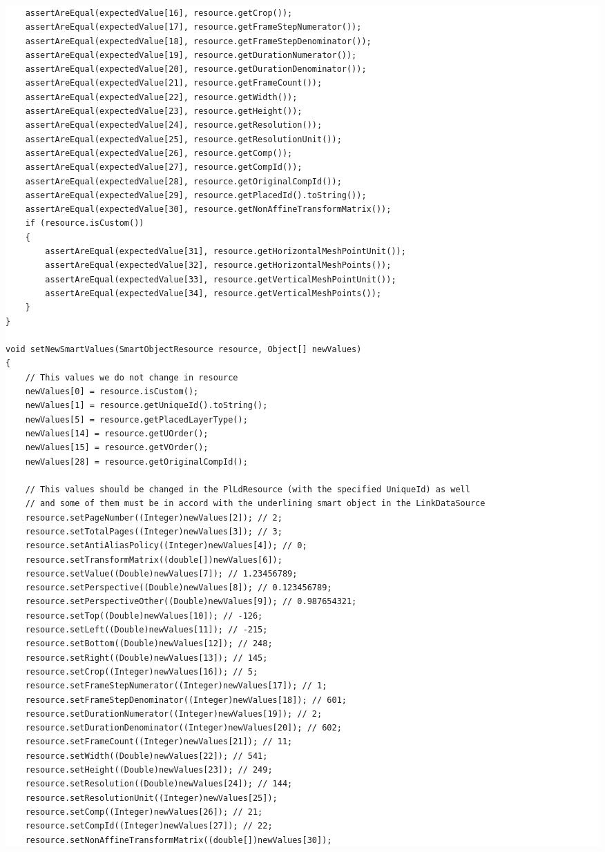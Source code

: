         assertAreEqual(expectedValue[16], resource.getCrop());
        assertAreEqual(expectedValue[17], resource.getFrameStepNumerator());
        assertAreEqual(expectedValue[18], resource.getFrameStepDenominator());
        assertAreEqual(expectedValue[19], resource.getDurationNumerator());
        assertAreEqual(expectedValue[20], resource.getDurationDenominator());
        assertAreEqual(expectedValue[21], resource.getFrameCount());
        assertAreEqual(expectedValue[22], resource.getWidth());
        assertAreEqual(expectedValue[23], resource.getHeight());
        assertAreEqual(expectedValue[24], resource.getResolution());
        assertAreEqual(expectedValue[25], resource.getResolutionUnit());
        assertAreEqual(expectedValue[26], resource.getComp());
        assertAreEqual(expectedValue[27], resource.getCompId());
        assertAreEqual(expectedValue[28], resource.getOriginalCompId());
        assertAreEqual(expectedValue[29], resource.getPlacedId().toString());
        assertAreEqual(expectedValue[30], resource.getNonAffineTransformMatrix());
        if (resource.isCustom())
        {
            assertAreEqual(expectedValue[31], resource.getHorizontalMeshPointUnit());
            assertAreEqual(expectedValue[32], resource.getHorizontalMeshPoints());
            assertAreEqual(expectedValue[33], resource.getVerticalMeshPointUnit());
            assertAreEqual(expectedValue[34], resource.getVerticalMeshPoints());
        }
    }

    void setNewSmartValues(SmartObjectResource resource, Object[] newValues)
    {
        // This values we do not change in resource
        newValues[0] = resource.isCustom();
        newValues[1] = resource.getUniqueId().toString();
        newValues[5] = resource.getPlacedLayerType();
        newValues[14] = resource.getUOrder();
        newValues[15] = resource.getVOrder();
        newValues[28] = resource.getOriginalCompId();

        // This values should be changed in the PlLdResource (with the specified UniqueId) as well
        // and some of them must be in accord with the underlining smart object in the LinkDataSource
        resource.setPageNumber((Integer)newValues[2]); // 2;
        resource.setTotalPages((Integer)newValues[3]); // 3;
        resource.setAntiAliasPolicy((Integer)newValues[4]); // 0;
        resource.setTransformMatrix((double[])newValues[6]);
        resource.setValue((Double)newValues[7]); // 1.23456789;
        resource.setPerspective((Double)newValues[8]); // 0.123456789;
        resource.setPerspectiveOther((Double)newValues[9]); // 0.987654321;
        resource.setTop((Double)newValues[10]); // -126;
        resource.setLeft((Double)newValues[11]); // -215;
        resource.setBottom((Double)newValues[12]); // 248;
        resource.setRight((Double)newValues[13]); // 145;
        resource.setCrop((Integer)newValues[16]); // 5;
        resource.setFrameStepNumerator((Integer)newValues[17]); // 1;
        resource.setFrameStepDenominator((Integer)newValues[18]); // 601;
        resource.setDurationNumerator((Integer)newValues[19]); // 2;
        resource.setDurationDenominator((Integer)newValues[20]); // 602;
        resource.setFrameCount((Integer)newValues[21]); // 11;
        resource.setWidth((Double)newValues[22]); // 541;
        resource.setHeight((Double)newValues[23]); // 249;
        resource.setResolution((Double)newValues[24]); // 144;
        resource.setResolutionUnit((Integer)newValues[25]);
        resource.setComp((Integer)newValues[26]); // 21;
        resource.setCompId((Integer)newValues[27]); // 22;
        resource.setNonAffineTransformMatrix((double[])newValues[30]);
